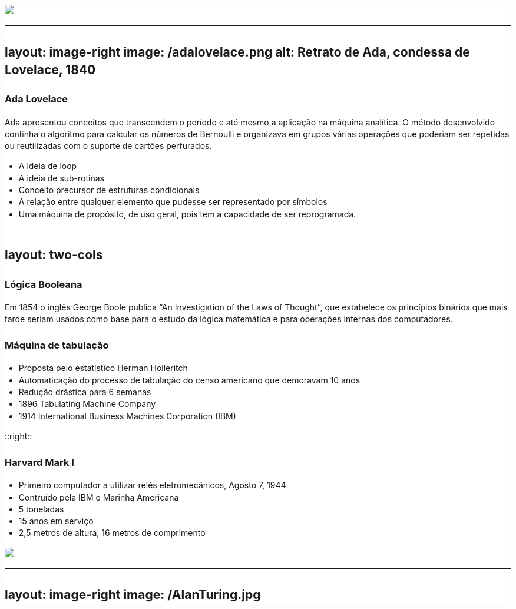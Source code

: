 <img class="m-auto -z-5 bottom-0 right-0 max-w-70 max-h-full" style="background-color: white" src="/differential.jpg"/>


---
layout: image-right
image: /adalovelace.png
alt: Retrato de Ada, condessa de Lovelace, 1840
---

### Ada Lovelace

Ada apresentou conceitos que transcendem o período e até mesmo a aplicação na máquina analítica.
O método desenvolvido continha o algoritmo para calcular os números de Bernoulli e organizava em grupos várias operações que poderiam ser repetidas ou reutilizadas com o suporte de cartões perfurados.

- A ideia de loop
- A ideia de sub-rotinas
- Conceito precursor de estruturas condicionais
- A relação entre qualquer elemento que pudesse ser representado por símbolos
- Uma máquina de propósito, de uso geral, pois tem a capacidade de ser reprogramada.

---
layout: two-cols
---

### Lógica Booleana
Em 1854 o inglês George Boole publica “An Investigation of the Laws of Thought”, que estabelece os princípios binários que mais tarde seriam usados como base para o estudo da lógica matemática e para operações internas dos computadores.

### Máquina de tabulação

- Proposta pelo estatístico Herman Holleritch
- Automaticação do processo de tabulação do censo americano que demoravam 10 anos
- Redução drástica para 6 semanas
- 1896 Tabulating Machine Company
- 1914 International Business Machines Corporation (IBM)

::right::

### Harvard Mark I

- Primeiro computador a utilizar relés eletromecânicos, Agosto 7, 1944
- Contruído pela IBM e Marinha Americana
- 5 toneladas
- 15 anos em serviço
- 2,5 metros de altura, 16 metros de comprimento

<img class="m-auto -z-5 bottom-0 right-0 max-w-100 max-h-full" style="background-color: white" src="/mark.jpg"/>

---
layout: image-right
image: /AlanTuring.jpg
---
